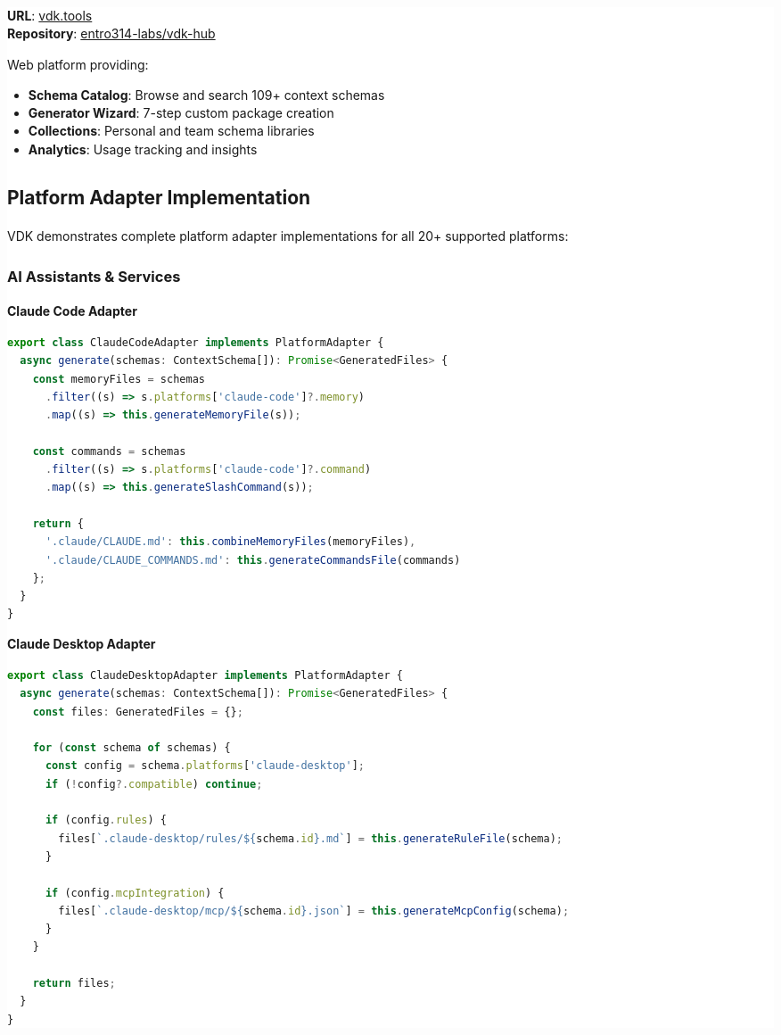 **URL**: [vdk.tools](https://vdk.tools)  
**Repository**: [entro314-labs/vdk-hub](https://github.com/entro314-labs/vdk-hub)

Web platform providing:

- **Schema Catalog**: Browse and search 109+ context schemas
- **Generator Wizard**: 7-step custom package creation
- **Collections**: Personal and team schema libraries
- **Analytics**: Usage tracking and insights

## Platform Adapter Implementation

VDK demonstrates complete platform adapter implementations for all 20+ supported platforms:

### AI Assistants & Services

**Claude Code Adapter**
```typescript
export class ClaudeCodeAdapter implements PlatformAdapter {
  async generate(schemas: ContextSchema[]): Promise<GeneratedFiles> {
    const memoryFiles = schemas
      .filter((s) => s.platforms['claude-code']?.memory)
      .map((s) => this.generateMemoryFile(s));

    const commands = schemas
      .filter((s) => s.platforms['claude-code']?.command)
      .map((s) => this.generateSlashCommand(s));

    return {
      '.claude/CLAUDE.md': this.combineMemoryFiles(memoryFiles),
      '.claude/CLAUDE_COMMANDS.md': this.generateCommandsFile(commands)
    };
  }
}
```

**Claude Desktop Adapter**
```typescript
export class ClaudeDesktopAdapter implements PlatformAdapter {
  async generate(schemas: ContextSchema[]): Promise<GeneratedFiles> {
    const files: GeneratedFiles = {};

    for (const schema of schemas) {
      const config = schema.platforms['claude-desktop'];
      if (!config?.compatible) continue;

      if (config.rules) {
        files[`.claude-desktop/rules/${schema.id}.md`] = this.generateRuleFile(schema);
      }

      if (config.mcpIntegration) {
        files[`.claude-desktop/mcp/${schema.id}.json`] = this.generateMcpConfig(schema);
      }
    }

    return files;
  }
}
```
